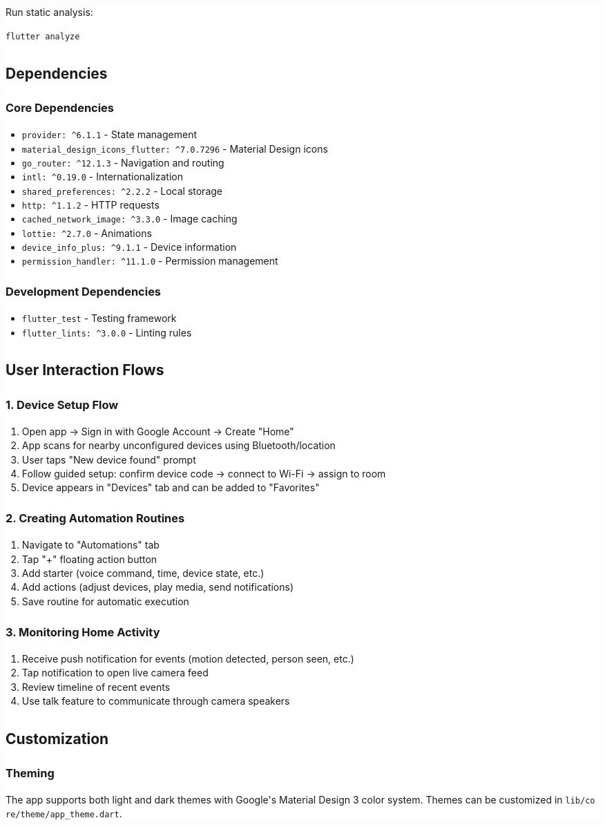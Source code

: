 Run static analysis:
```bash
flutter analyze
```

## Dependencies

### Core Dependencies
- `provider: ^6.1.1` - State management
- `material_design_icons_flutter: ^7.0.7296` - Material Design icons
- `go_router: ^12.1.3` - Navigation and routing
- `intl: ^0.19.0` - Internationalization
- `shared_preferences: ^2.2.2` - Local storage
- `http: ^1.1.2` - HTTP requests
- `cached_network_image: ^3.3.0` - Image caching
- `lottie: ^2.7.0` - Animations
- `device_info_plus: ^9.1.1` - Device information
- `permission_handler: ^11.1.0` - Permission management

### Development Dependencies
- `flutter_test` - Testing framework
- `flutter_lints: ^3.0.0` - Linting rules

## User Interaction Flows

### 1. Device Setup Flow
1. Open app → Sign in with Google Account → Create "Home"
2. App scans for nearby unconfigured devices using Bluetooth/location
3. User taps "New device found" prompt
4. Follow guided setup: confirm device code → connect to Wi-Fi → assign to room
5. Device appears in "Devices" tab and can be added to "Favorites"

### 2. Creating Automation Routines
1. Navigate to "Automations" tab
2. Tap "+" floating action button
3. Add starter (voice command, time, device state, etc.)
4. Add actions (adjust devices, play media, send notifications)
5. Save routine for automatic execution

### 3. Monitoring Home Activity
1. Receive push notification for events (motion detected, person seen, etc.)
2. Tap notification to open live camera feed
3. Review timeline of recent events
4. Use talk feature to communicate through camera speakers

## Customization

### Theming
The app supports both light and dark themes with Google's Material Design 3 color system. Themes can be customized in `lib/core/theme/app_theme.dart`.
